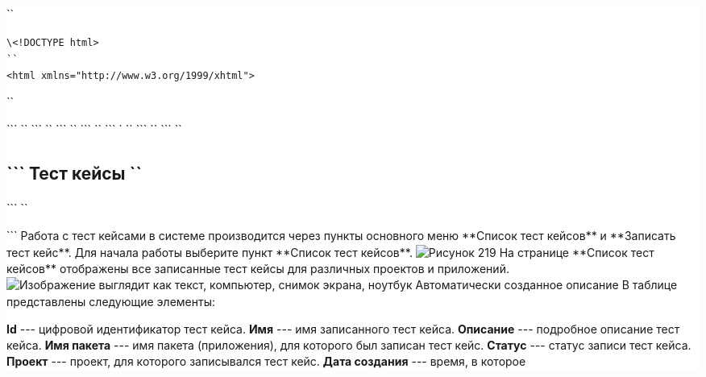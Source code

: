 ``
<?xml version="1.0" encoding="utf-8" ?>
```
\<!DOCTYPE html>
``
<html xmlns="http://www.w3.org/1999/xhtml">
```
``
<head>
```
``
<meta http-equiv="Content-Type" content="text/html; charset=utf-8"/>
```
``
<meta name="generator" content="Adobe RoboHelp 2020"/>
```
``
<title>
```
Тест кейсы
``
</title>
```
``
<meta name="topic-status" content="Draft"/>
```
`<link rel="stylesheet" type="text/css" href="assets/css/default.css"/>
``
</head>
```
``
<body>
```
``
<h2>
```
Тест кейсы
``
</h2>
```
``
<p data-list-level="2">
```
Работа с тест кейсами в системе производится через пункты основного меню
**Список тест кейсов** и
**Записать тест кейс**. Для начала работы
выберите пункт **Список тест кейсов**.
<img alt="Рисунок 219" height="499" src="/smimg/image82.png" width="30%"/>
На странице **Список тест кейсов**
отображены все записанные тест кейсы для различных проектов и
приложений.
<img alt="Изображение выглядит как текст, компьютер, снимок экрана, ноутбук
Автоматически созданное описание" height="550" src="/smimg/image83.png" width="100%"/>
В таблице представлены следующие элементы:

**Id** --- цифровой идентификатор тест
кейса.
**Имя** --- имя записанного тест кейса.
**Описание** --- подробное описание тест
кейса.
**Имя пакета** --- имя пакета
(приложения), для которого был записан тест кейс.
**Статус** --- статус записи тест кейса.
**Проект** --- проект, для которого
записывался тест кейс.
**Дата создания** --- время, в которое
```